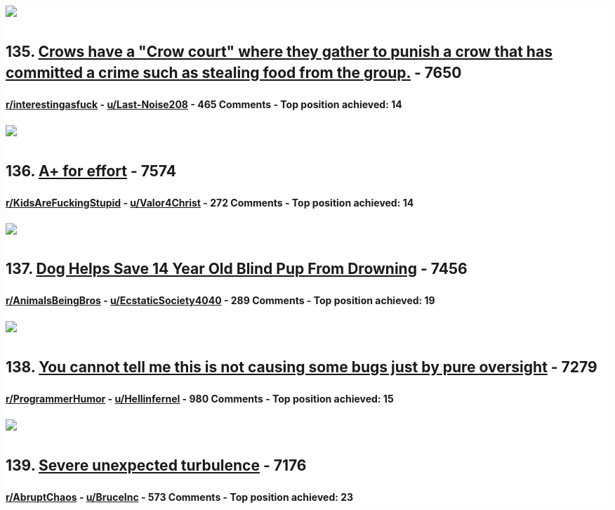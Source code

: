 <a href="https://v.redd.it/wrovyd67deva1"><img src="https://b.thumbs.redditmedia.com/0hkU_Y21IXB_BYueYFKETwYaYfN54x7TOTRoy3Nunho.jpg"></img></a>

## 135. [Crows have a "Crow court" where they gather to punish a crow that has committed a crime such as stealing food from the group.](http://reddit.com/r/interestingasfuck/comments/12vn6jd/crows_have_a_crow_court_where_they_gather_to/) - 7650
#### [r/interestingasfuck](http://reddit.com/r/interestingasfuck) - [u/Last-Noise208](http://reddit.com/u/Last-Noise208) - 465 Comments - Top position achieved: 14

<a href="https://v.redd.it/do66efn68kva1"><img src="https://external-preview.redd.it/KDi64KAlofBnW56J_Us6bo0kgBj5ZGpqCx3EPLbs3SA.png?width=140&amp;height=78&amp;crop=140:78,smart&amp;format=jpg&amp;v=enabled&amp;lthumb=true&amp;s=0ccf00dd75f9a98f5112b5c2d29e64418d727477"></img></a>

## 136. [A+ for effort](http://reddit.com/r/KidsAreFuckingStupid/comments/12vb46e/a_for_effort/) - 7574
#### [r/KidsAreFuckingStupid](http://reddit.com/r/KidsAreFuckingStupid) - [u/Valor4Christ](http://reddit.com/u/Valor4Christ) - 272 Comments - Top position achieved: 14

<a href="https://i.redd.it/ovi13yr17iva1.jpg"><img src="https://b.thumbs.redditmedia.com/tY7Hvb3qZEQus2FGj-gy2EVJYswAcKZawlE-8EXTBKM.jpg"></img></a>

## 137. [Dog Helps Save 14 Year Old Blind Pup From Drowning](http://reddit.com/r/AnimalsBeingBros/comments/12v4drk/dog_helps_save_14_year_old_blind_pup_from_drowning/) - 7456
#### [r/AnimalsBeingBros](http://reddit.com/r/AnimalsBeingBros) - [u/EcstaticSociety4040](http://reddit.com/u/EcstaticSociety4040) - 289 Comments - Top position achieved: 19

<a href="https://v.redd.it/m688a6uyhfva1"><img src="https://a.thumbs.redditmedia.com/n7URZlBgIT6yiirFnt7uyP2nAvAivbo-wIssUyWKTZ4.jpg"></img></a>

## 138. [You cannot tell me this is not causing some bugs just by pure oversight](http://reddit.com/r/ProgrammerHumor/comments/12v2hex/you_cannot_tell_me_this_is_not_causing_some_bugs/) - 7279
#### [r/ProgrammerHumor](http://reddit.com/r/ProgrammerHumor) - [u/Hellinfernel](http://reddit.com/u/Hellinfernel) - 980 Comments - Top position achieved: 15

<a href="https://i.redd.it/80uaivxj2fva1.png"><img src="https://b.thumbs.redditmedia.com/OLEFwPR7SXk5RjpkeAmC49xQ1tzm23Q39o_A7wBfCGU.jpg"></img></a>

## 139. [Severe unexpected turbulence](http://reddit.com/r/AbruptChaos/comments/12uwzx7/severe_unexpected_turbulence/) - 7176
#### [r/AbruptChaos](http://reddit.com/r/AbruptChaos) - [u/BruceInc](http://reddit.com/u/BruceInc) - 573 Comments - Top position achieved: 23
